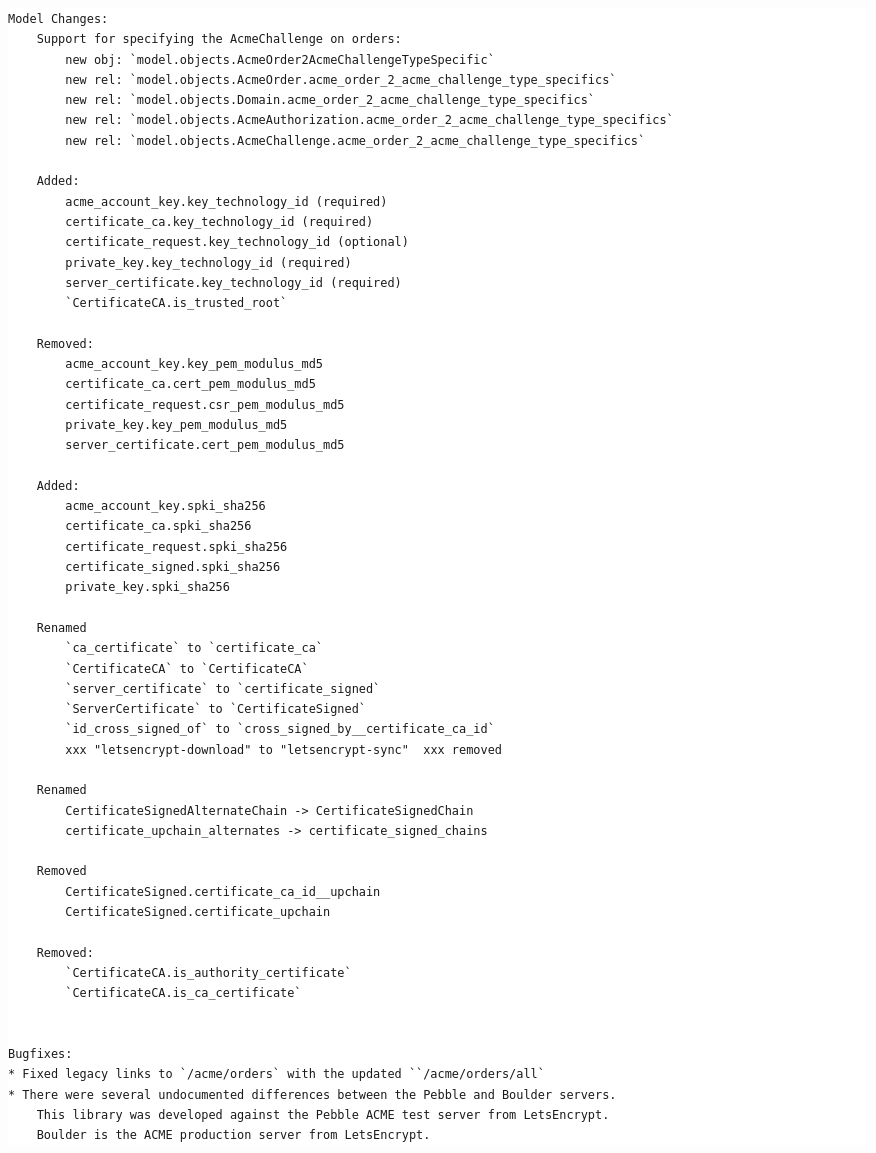     Model Changes:
        Support for specifying the AcmeChallenge on orders:
            new obj: `model.objects.AcmeOrder2AcmeChallengeTypeSpecific`
            new rel: `model.objects.AcmeOrder.acme_order_2_acme_challenge_type_specifics`
            new rel: `model.objects.Domain.acme_order_2_acme_challenge_type_specifics`
            new rel: `model.objects.AcmeAuthorization.acme_order_2_acme_challenge_type_specifics`
            new rel: `model.objects.AcmeChallenge.acme_order_2_acme_challenge_type_specifics`

        Added:
            acme_account_key.key_technology_id (required)
            certificate_ca.key_technology_id (required)
            certificate_request.key_technology_id (optional)
            private_key.key_technology_id (required)
            server_certificate.key_technology_id (required)
            `CertificateCA.is_trusted_root`

        Removed:
            acme_account_key.key_pem_modulus_md5
            certificate_ca.cert_pem_modulus_md5
            certificate_request.csr_pem_modulus_md5
            private_key.key_pem_modulus_md5
            server_certificate.cert_pem_modulus_md5

        Added:
            acme_account_key.spki_sha256
            certificate_ca.spki_sha256
            certificate_request.spki_sha256
            certificate_signed.spki_sha256
            private_key.spki_sha256

        Renamed
            `ca_certificate` to `certificate_ca`
            `CertificateCA` to `CertificateCA`
            `server_certificate` to `certificate_signed`
            `ServerCertificate` to `CertificateSigned`
            `id_cross_signed_of` to `cross_signed_by__certificate_ca_id`
            xxx "letsencrypt-download" to "letsencrypt-sync"  xxx removed

        Renamed
            CertificateSignedAlternateChain -> CertificateSignedChain
            certificate_upchain_alternates -> certificate_signed_chains

        Removed
            CertificateSigned.certificate_ca_id__upchain
            CertificateSigned.certificate_upchain

        Removed:
            `CertificateCA.is_authority_certificate`
            `CertificateCA.is_ca_certificate`


    Bugfixes:
    * Fixed legacy links to `/acme/orders` with the updated ``/acme/orders/all`
    * There were several undocumented differences between the Pebble and Boulder servers.
        This library was developed against the Pebble ACME test server from LetsEncrypt.
        Boulder is the ACME production server from LetsEncrypt.
